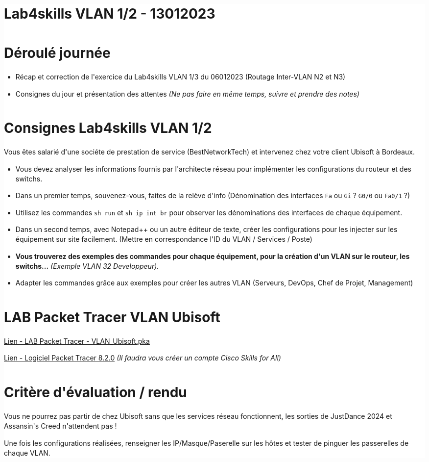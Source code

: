 # **Lab4skills VLAN 1/2 - 13012023**

# Déroulé journée

- Récap et correction de l'exercice du Lab4skills VLAN 1/3 du 06012023 (Routage Inter-VLAN N2 et N3)

- Consignes du jour et présentation des attentes *(Ne pas faire en même temps, suivre et prendre des notes)*  


# Consignes Lab4skills VLAN 1/2

Vous êtes salarié d'une sociéte de prestation de service (BestNetworkTech) et intervenez chez votre client Ubisoft à Bordeaux.

- Vous devez analyser les informations fournis par l'architecte réseau pour implémenter les configurations du routeur et des switchs.

- Dans un premier temps, souvenez-vous, faites de la relève d'info (Dénomination des interfaces `Fa` ou `Gi` ? `G0/0` ou `Fa0/1` ?)

- Utilisez les commandes `sh run` et  `sh ip int br` pour observer les dénominations des interfaces de chaque équipement.

- Dans un second temps, avec Notepad++ ou un autre éditeur de texte, créer les configurations pour les injecter sur les équipement sur site facilement. (Mettre en correspondance l'ID du VLAN / Services / Poste) 

- **Vous trouverez des exemples des commandes pour chaque équipement, pour la création d'un VLAN sur le routeur, les switchs...** *(Exemple VLAN 32 Developpeur).*

- Adapter les commandes grâce aux exemples pour créer les autres VLAN (Serveurs, DevOps, Chef de Projet, Management)  


# LAB Packet Tracer VLAN Ubisoft

[Lien - LAB Packet Tracer - VLAN_Ubisoft.pka](https://viacesifr-my.sharepoint.com/:u:/g/personal/remi_brusse_viacesi_fr/EYU-SQafJe1Dofw6bcd9-0wBwkFTbl2Y_nT98AHAdWt0HQ?e=cIbHLJ)  

[Lien - Logiciel Packet Tracer 8.2.0](https://skillsforall.com/course/getting-started-cisco-packet-tracer?userLang=fr-FR) *(Il faudra vous créer un compte Cisco Skills for All)*

# Critère d'évaluation / rendu

Vous ne pourrez pas partir de chez Ubisoft sans que les services réseau fonctionnent, les sorties de JustDance 2024 et Assansin's Creed n'attendent pas !

Une fois les configurations réalisées, renseigner les IP/Masque/Paserelle sur les hôtes et tester de pinguer les passerelles de chaque VLAN.
